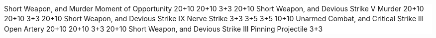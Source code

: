    </td>
   <td>Short Weapon, and Murder
   </td>
  </tr>
  <tr>
   <td>Moment of Opportunity
   </td>
   <td>20+10
   </td>
   <td>20+10
   </td>
   <td>3+3
   </td>
   <td>20+10
   </td>
   <td>Short Weapon, and Devious Strike V
   </td>
  </tr>
  <tr>
   <td>Murder
   </td>
   <td>20+10
   </td>
   <td>20+10
   </td>
   <td>3+3
   </td>
   <td>20+10
   </td>
   <td>Short Weapon, and Devious Strike IX
   </td>
  </tr>
  <tr>
   <td>Nerve Strike
   </td>
   <td>3+3
   </td>
   <td>3+5
   </td>
   <td>3+5
   </td>
   <td>10+10
   </td>
   <td>Unarmed Combat, and Critical Strike III
   </td>
  </tr>
  <tr>
   <td>Open Artery
   </td>
   <td>20+10
   </td>
   <td>20+10
   </td>
   <td>3+3
   </td>
   <td>20+10
   </td>
   <td>Short Weapon, and Devious Strike III
   </td>
  </tr>
  <tr>
   <td>Pinning Projectile
   </td>
   <td>3+3